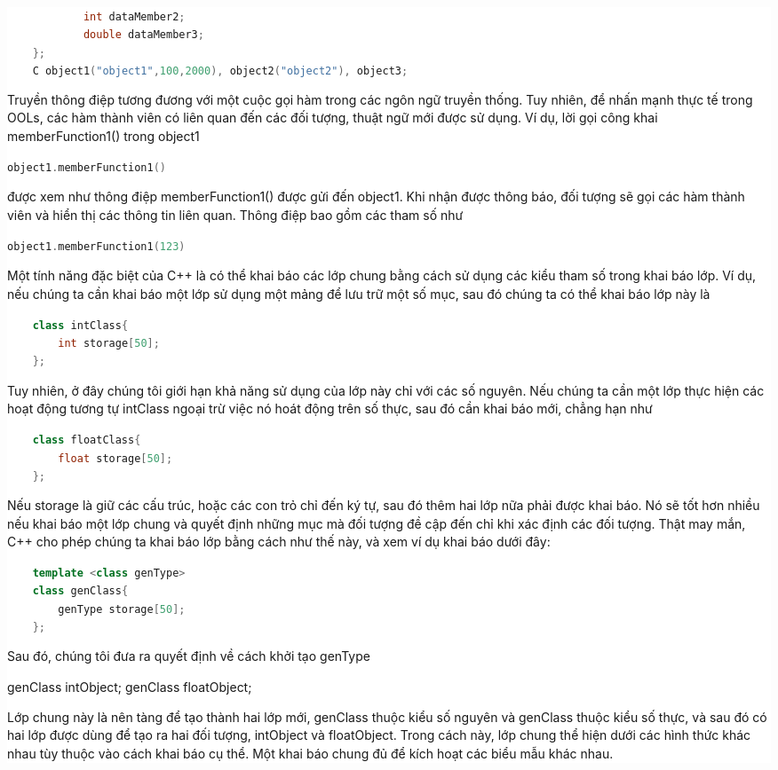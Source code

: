 ```C++
            int dataMember2;
            double dataMember3;
    };
    C object1("object1",100,2000), object2("object2"), object3;
```

Truyền thông điệp tương đương với một cuộc gọi hàm trong các ngôn ngữ truyền thống. Tuy nhiên, để nhấn mạnh thực tế trong OOLs, các hàm thành viên có liên quan đến các đối tượng, thuật ngữ mới được sử dụng. Ví dụ, lời gọi công khai  memberFunction1() trong object1

```C++
object1.memberFunction1()
```
được xem như thông điệp memberFunction1() được gửi đến object1. Khi nhận được thông báo, đối tượng sẽ gọi các hàm thành viên và hiển thị các thông tin liên quan. Thông điệp bao gồm các tham số như 

```C++
object1.memberFunction1(123)
```

Một tính năng đặc biệt của C++ là có thể khai báo các lớp chung bằng cách sử dụng các kiểu tham số trong khai báo lớp. Ví dụ, nếu chúng ta cần khai báo một lớp sử dụng một mảng để lưu trữ một số mục, sau đó chúng ta có thể khai báo lớp này là

```C++
    class intClass{
        int storage[50];
    };
```

Tuy nhiên, ở đây chúng tôi giới hạn khả năng sử dụng của lớp này chỉ với các số nguyên. Nếu chúng ta cần một lớp thực hiện các hoạt động tương tự intClass ngoại trừ việc nó hoát động trên số thực, sau đó cần khai báo mới, chẳng hạn như 

```C++
    class floatClass{
        float storage[50];
    };
```

Nếu storage là giữ các cấu trúc, hoặc các con trỏ chỉ đến ký tự, sau đó thêm hai lớp nữa phải được khai báo. Nó sẽ tốt hơn nhiều nếu khai báo một lớp chung và quyết định những mục mà đối tượng đề cập đến chỉ khi xác định các đối tượng. Thật may mắn, C++ cho phép chúng ta khai báo lớp bằng cách như thế này, và xem ví dụ khai báo dưới đây:

```C++
    template <class genType>
    class genClass{
        genType storage[50];
    };
```

Sau đó, chúng tôi đưa ra quyết định về cách khởi tạo genType

genClass <int> intObject;
genClass <float> floatObject;

Lớp chung này là nên tàng để tạo thành hai lớp mới, genClass thuộc kiểu số nguyên và genClass thuộc kiểu số thực, và sau đó có hai lớp được dùng để tạo ra hai đối tượng, intObject và floatObject. Trong cách này, lớp chung thể hiện dưới các hình thức khác nhau tùy thuộc vào cách khai báo cụ thể. Một khai báo chung đủ để kích hoạt các biểu mẫu khác nhau.
